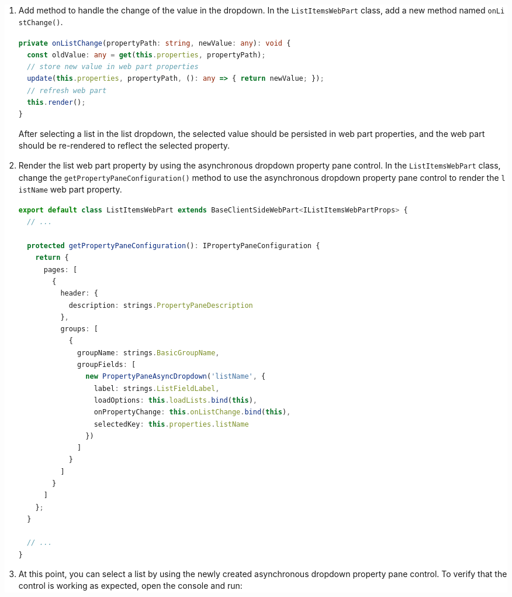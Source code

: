 1. Add method to handle the change of the value in the dropdown. In the `ListItemsWebPart` class, add a new method named `onListChange()`.

    ```typescript
    private onListChange(propertyPath: string, newValue: any): void {
      const oldValue: any = get(this.properties, propertyPath);
      // store new value in web part properties
      update(this.properties, propertyPath, (): any => { return newValue; });
      // refresh web part
      this.render();
    }
    ```

    After selecting a list in the list dropdown, the selected value should be persisted in web part properties, and the web part should be re-rendered to reflect the selected property.

1. Render the list web part property by using the asynchronous dropdown property pane control. In the `ListItemsWebPart` class, change the `getPropertyPaneConfiguration()` method to use the asynchronous dropdown property pane control to render the `listName` web part property.

    ```typescript
    export default class ListItemsWebPart extends BaseClientSideWebPart<IListItemsWebPartProps> {
      // ...

      protected getPropertyPaneConfiguration(): IPropertyPaneConfiguration {
        return {
          pages: [
            {
              header: {
                description: strings.PropertyPaneDescription
              },
              groups: [
                {
                  groupName: strings.BasicGroupName,
                  groupFields: [
                    new PropertyPaneAsyncDropdown('listName', {
                      label: strings.ListFieldLabel,
                      loadOptions: this.loadLists.bind(this),
                      onPropertyChange: this.onListChange.bind(this),
                      selectedKey: this.properties.listName
                    })
                  ]
                }
              ]
            }
          ]
        };
      }

      // ...
    }
    ```

1. At this point, you can select a list by using the newly created asynchronous dropdown property pane control. To verify that the control is working as expected, open the console and run:
